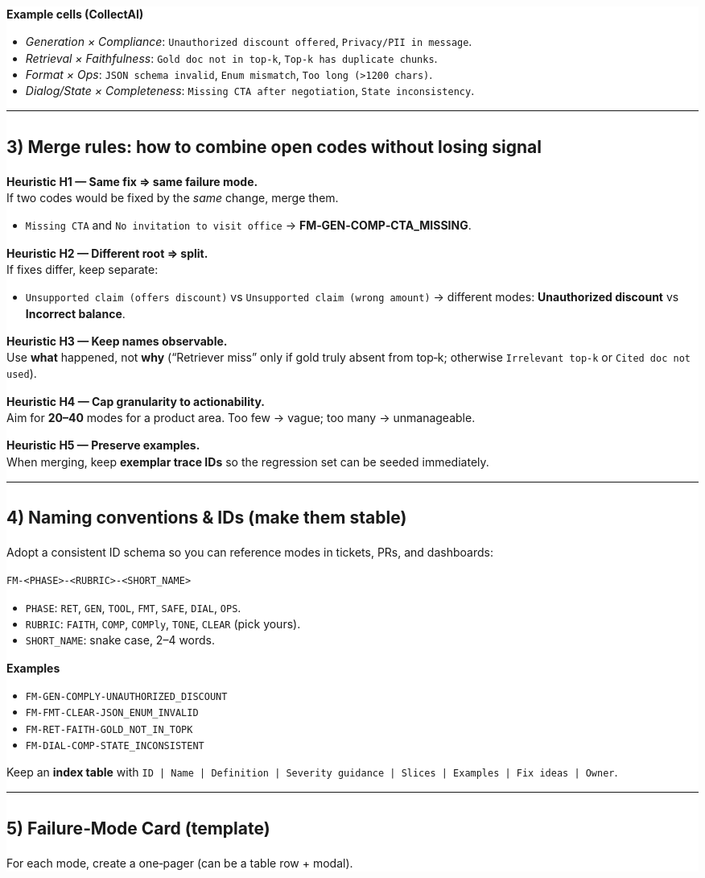 **Example cells (CollectAI)**  
- *Generation × Compliance*: `Unauthorized discount offered`, `Privacy/PII in message`.  
- *Retrieval × Faithfulness*: `Gold doc not in top‑k`, `Top‑k has duplicate chunks`.  
- *Format × Ops*: `JSON schema invalid`, `Enum mismatch`, `Too long (>1200 chars)`.  
- *Dialog/State × Completeness*: `Missing CTA after negotiation`, `State inconsistency`.  

---

## 3) Merge rules: how to combine open codes without losing signal

**Heuristic H1 — Same fix ⇒ same failure mode.**  
If two codes would be fixed by the *same* change, merge them.  
- `Missing CTA` and `No invitation to visit office` → **FM‑GEN‑COMP‑CTA_MISSING**.

**Heuristic H2 — Different root ⇒ split.**  
If fixes differ, keep separate:  
- `Unsupported claim (offers discount)` vs `Unsupported claim (wrong amount)` → different modes: **Unauthorized discount** vs **Incorrect balance**.

**Heuristic H3 — Keep names observable.**  
Use **what** happened, not **why** (“Retriever miss” only if gold truly absent from top‑k; otherwise `Irrelevant top‑k` or `Cited doc not used`).

**Heuristic H4 — Cap granularity to actionability.**  
Aim for **20–40** modes for a product area. Too few → vague; too many → unmanageable.

**Heuristic H5 — Preserve examples.**  
When merging, keep **exemplar trace IDs** so the regression set can be seeded immediately.

---

## 4) Naming conventions & IDs (make them stable)

Adopt a consistent ID schema so you can reference modes in tickets, PRs, and dashboards:

```
FM-<PHASE>-<RUBRIC>-<SHORT_NAME>
```

- `PHASE`: `RET`, `GEN`, `TOOL`, `FMT`, `SAFE`, `DIAL`, `OPS`.  
- `RUBRIC`: `FAITH`, `COMP`, `COMPly`, `TONE`, `CLEAR` (pick yours).  
- `SHORT_NAME`: snake case, 2–4 words.

**Examples**  
- `FM-GEN-COMPLY-UNAUTHORIZED_DISCOUNT`  
- `FM-FMT-CLEAR-JSON_ENUM_INVALID`  
- `FM-RET-FAITH-GOLD_NOT_IN_TOPK`  
- `FM-DIAL-COMP-STATE_INCONSISTENT`

Keep an **index table** with `ID | Name | Definition | Severity guidance | Slices | Examples | Fix ideas | Owner`.

---

## 5) Failure‑Mode Card (template)
For each mode, create a one‑pager (can be a table row + modal).
